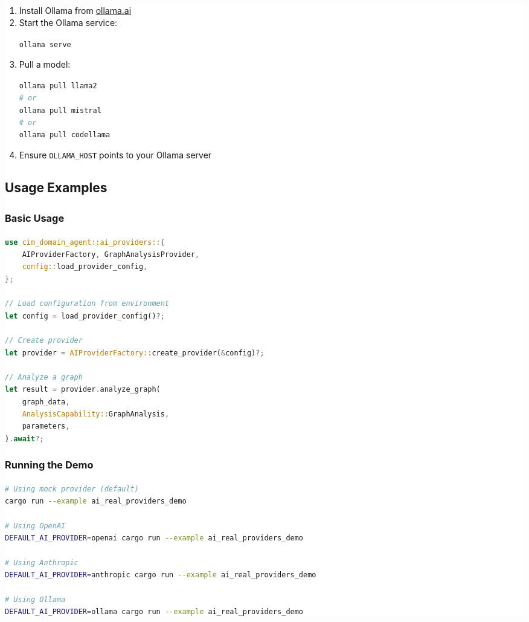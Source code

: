 1. Install Ollama from [ollama.ai](https://ollama.ai/)
2. Start the Ollama service:
   ```bash
   ollama serve
   ```
3. Pull a model:
   ```bash
   ollama pull llama2
   # or
   ollama pull mistral
   # or
   ollama pull codellama
   ```
4. Ensure `OLLAMA_HOST` points to your Ollama server

## Usage Examples

### Basic Usage

```rust
use cim_domain_agent::ai_providers::{
    AIProviderFactory, GraphAnalysisProvider,
    config::load_provider_config,
};

// Load configuration from environment
let config = load_provider_config()?;

// Create provider
let provider = AIProviderFactory::create_provider(&config)?;

// Analyze a graph
let result = provider.analyze_graph(
    graph_data,
    AnalysisCapability::GraphAnalysis,
    parameters,
).await?;
```

### Running the Demo

```bash
# Using mock provider (default)
cargo run --example ai_real_providers_demo

# Using OpenAI
DEFAULT_AI_PROVIDER=openai cargo run --example ai_real_providers_demo

# Using Anthropic
DEFAULT_AI_PROVIDER=anthropic cargo run --example ai_real_providers_demo

# Using Ollama
DEFAULT_AI_PROVIDER=ollama cargo run --example ai_real_providers_demo
```
